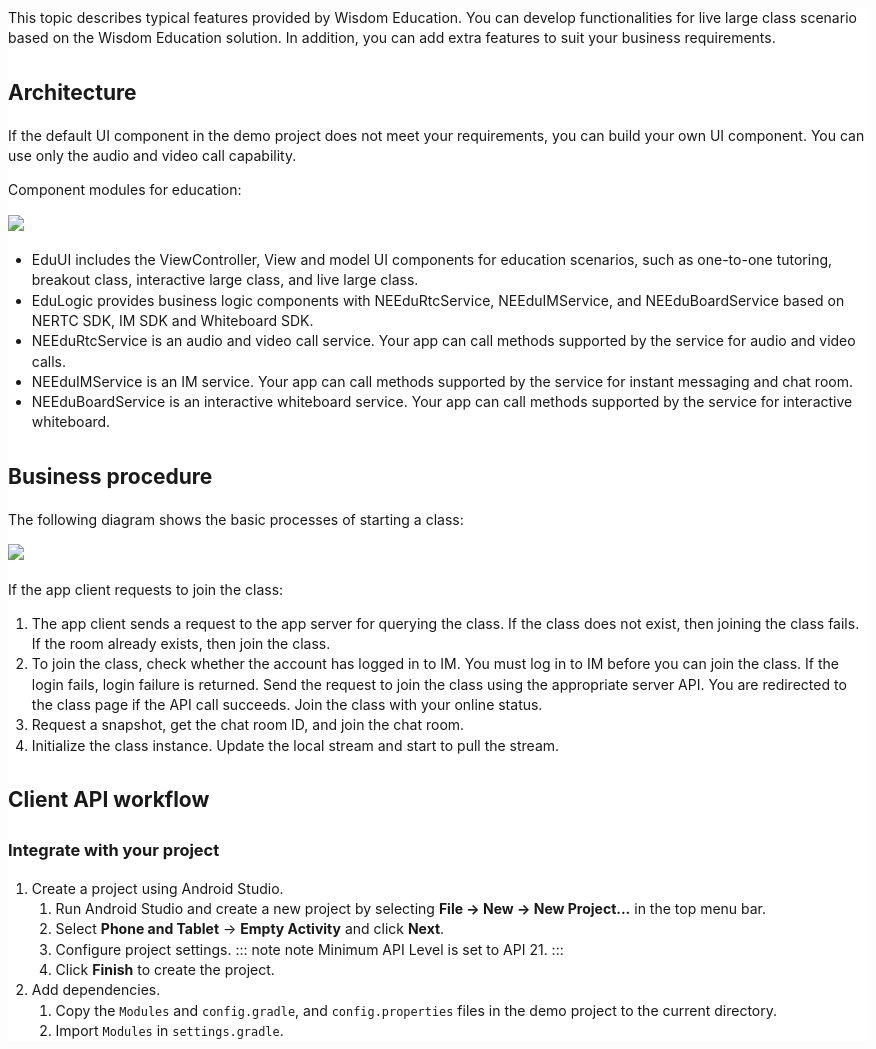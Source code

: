 This topic describes typical features provided by Wisdom Education. You can develop functionalities for live large class scenario based on the Wisdom Education solution. In addition, you can add extra features to suit your business requirements.

## Architecture

If the default UI component in the demo project does not meet your requirements, you can build your own UI component. You can use only the audio and video call capability.

Component modules for education:

![](https://yx-web-nosdn.netease.im/quickhtml%2Fassets%2Fyunxin%2Fdoc%2FSolutions-WisdomEducation-Arch03.png)


- EduUI includes the ViewController, View and model UI components for education scenarios, such as one-to-one tutoring, breakout class, interactive large class, and live large class.
- EduLogic provides business logic components with NEEduRtcService, NEEduIMService, and NEEduBoardService based on NERTC SDK, IM SDK and Whiteboard SDK.
- NEEduRtcService is an audio and video call service. Your app can call methods supported by the service for audio and video calls.
- NEEduIMService is an IM service. Your app can call methods supported by the service for instant messaging and chat room.
- NEEduBoardService is an interactive whiteboard service. Your app can call methods supported by the service for interactive whiteboard.

## Business procedure

The following diagram shows the basic processes of starting a class:


![](https://yx-web-nosdn.netease.im/quickhtml%2Fassets%2Fyunxin%2Fdoc%2FSolutions-WisdomEducation-Arch02.png)

If the app client requests to join the class:
1. The app client sends a request to the app server for querying the class. If the class does not exist, then joining the class fails. If the room already exists, then join the class.
2. To join the class, check whether the account has logged in to IM. You must log in to IM before you can join the class. If the login fails, login failure is returned. Send the request to join the class using the appropriate server API. You are redirected to the class page if the API call succeeds. Join the class with your online status.
3. Request a snapshot, get the chat room ID, and join the chat room.
4. Initialize the class instance. Update the local stream and start to pull the stream.

## Client API workflow

### Integrate with your project

1. Create a project using Android Studio.
    1. Run Android Studio and create a new project by selecting **File -> New -> New Project...** in the top menu bar.
    2. Select **Phone and Tablet** -> **Empty Activity** and click **Next**.
    3. Configure project settings.
      ::: note note
      Minimum API Level is set to API 21.
      :::
    4. Click **Finish** to create the project.
2. Add dependencies.
    1. Copy the `Modules` and `config.gradle`, and `config.properties` files in the demo project to the current directory.
    2. Import `Modules` in `settings.gradle`.
